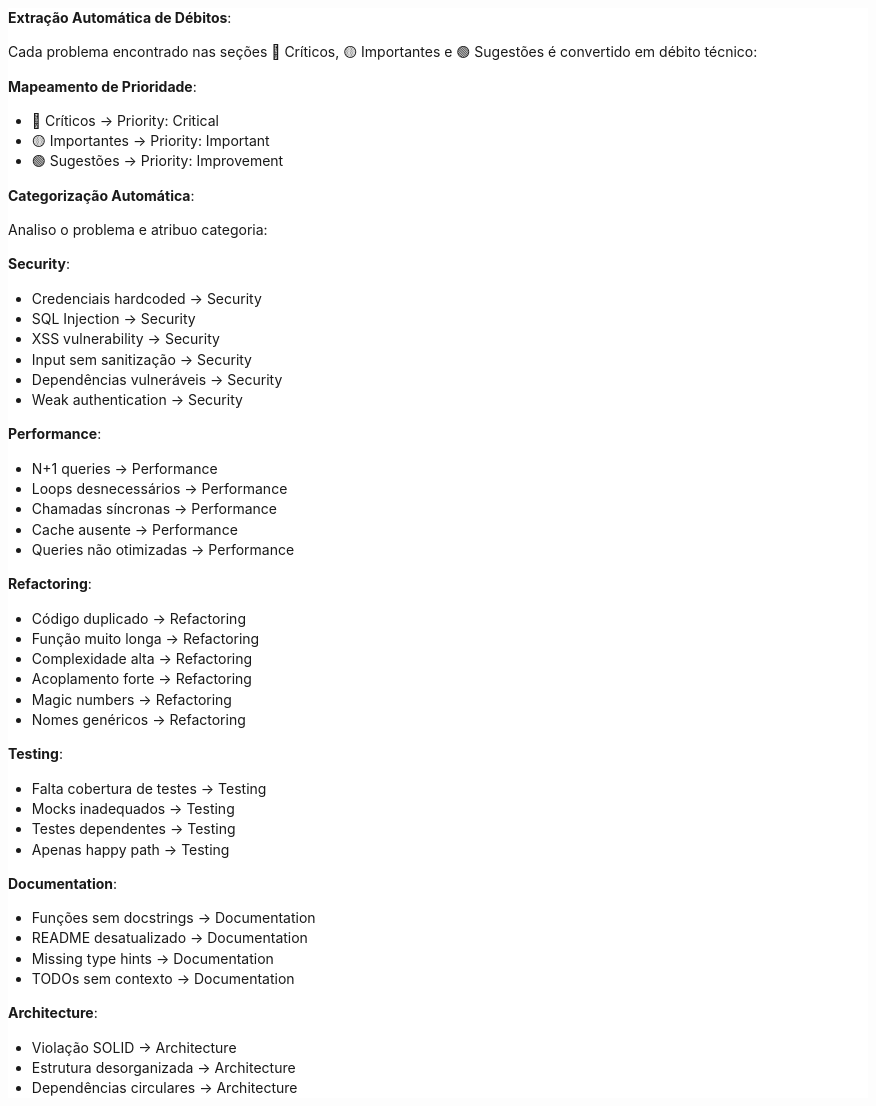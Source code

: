 **Extração Automática de Débitos**:

Cada problema encontrado nas seções 🔴 Críticos, 🟡 Importantes e 🟢 Sugestões é convertido em débito técnico:

**Mapeamento de Prioridade**:

- 🔴 Críticos → Priority: Critical
- 🟡 Importantes → Priority: Important
- 🟢 Sugestões → Priority: Improvement

**Categorização Automática**:

Analiso o problema e atribuo categoria:

**Security**:

- Credenciais hardcoded → Security
- SQL Injection → Security
- XSS vulnerability → Security
- Input sem sanitização → Security
- Dependências vulneráveis → Security
- Weak authentication → Security

**Performance**:

- N+1 queries → Performance
- Loops desnecessários → Performance
- Chamadas síncronas → Performance
- Cache ausente → Performance
- Queries não otimizadas → Performance

**Refactoring**:

- Código duplicado → Refactoring
- Função muito longa → Refactoring
- Complexidade alta → Refactoring
- Acoplamento forte → Refactoring
- Magic numbers → Refactoring
- Nomes genéricos → Refactoring

**Testing**:

- Falta cobertura de testes → Testing
- Mocks inadequados → Testing
- Testes dependentes → Testing
- Apenas happy path → Testing

**Documentation**:

- Funções sem docstrings → Documentation
- README desatualizado → Documentation
- Missing type hints → Documentation
- TODOs sem contexto → Documentation

**Architecture**:

- Violação SOLID → Architecture
- Estrutura desorganizada → Architecture
- Dependências circulares → Architecture
